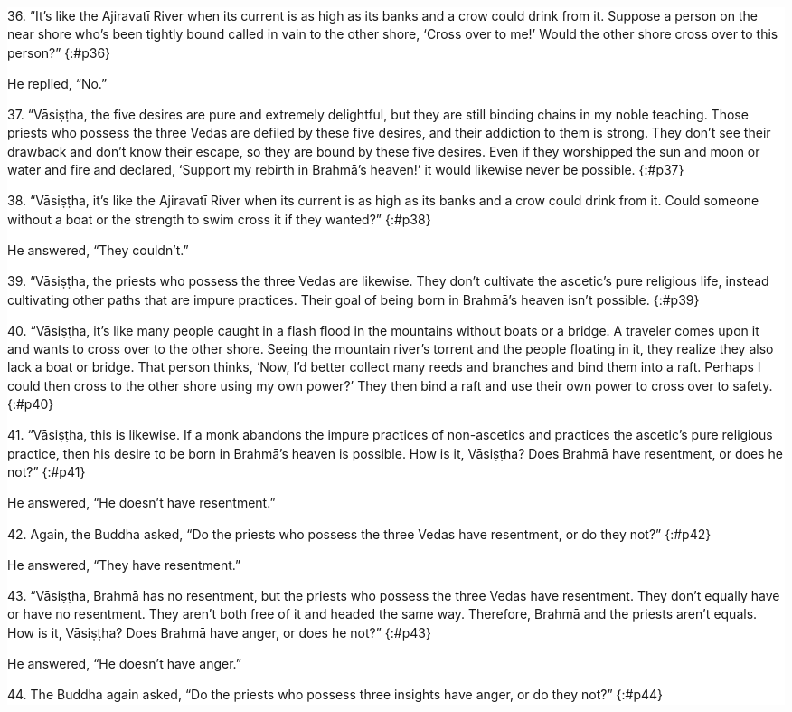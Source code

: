 36\. “It’s like the Ajiravatī River when its current is as high as its banks and a crow could drink from it. Suppose a person on the near shore who’s been tightly bound called in vain to the other shore, ‘Cross over to me!’ Would the other shore cross over to this person?”
{:#p36}

He replied, “No.”

37\. “Vāsiṣṭha, the five desires are pure and extremely delightful, but they are still binding chains in my noble teaching. Those priests who possess the three Vedas are defiled by these five desires, and their addiction to them is strong. They don’t see their drawback and don’t know their escape, so they are bound by these five desires. Even if they worshipped the sun and moon or water and fire and declared, ‘Support my rebirth in Brahmā’s heaven!’ it would likewise never be possible.
{:#p37}

38\. “Vāsiṣṭha, it’s like the Ajiravatī River when its current is as high as its banks and a crow could drink from it. Could someone without a boat or the strength to swim cross it if they wanted?”
{:#p38}

He answered, “They couldn’t.”

39\. “Vāsiṣṭha, the priests who possess the three Vedas are likewise. They don’t cultivate the ascetic’s pure religious life, instead cultivating other paths that are impure practices. Their goal of being born in Brahmā’s heaven isn’t possible.
{:#p39}

40\. “Vāsiṣṭha, it’s like many people caught in a flash flood in the mountains without boats or a bridge. A traveler comes upon it and wants to cross over to the other shore. Seeing the mountain river’s torrent and the people floating in it, they realize they also lack a boat or bridge. That person thinks, ‘Now, I’d better collect many reeds and branches and bind them into a raft. Perhaps I could then cross to the other shore using my own power?’ They then bind a raft and use their own power to cross over to safety.
{:#p40}

41\. “Vāsiṣṭha, this is likewise. If a monk abandons the impure practices of non-ascetics and practices the ascetic’s pure religious practice, then his desire to be born in Brahmā’s heaven is possible. How is it, Vāsiṣṭha? Does Brahmā have resentment, or does he not?”
{:#p41}

He answered, “He doesn’t have resentment.”

42\. Again, the Buddha asked, “Do the priests who possess the three Vedas have resentment, or do they not?”
{:#p42}

He answered, “They have resentment.”

43\. “Vāsiṣṭha, Brahmā has no resentment, but the priests who possess the three Vedas have resentment. They don’t equally have or have no resentment. They aren’t both free of it and headed the same way. Therefore, Brahmā and the priests aren’t equals. How is it, Vāsiṣṭha? Does Brahmā have anger, or does he not?”
{:#p43}

He answered, “He doesn’t have anger.”

44\. The Buddha again asked, “Do the priests who possess three insights have anger, or do they not?”
{:#p44}
